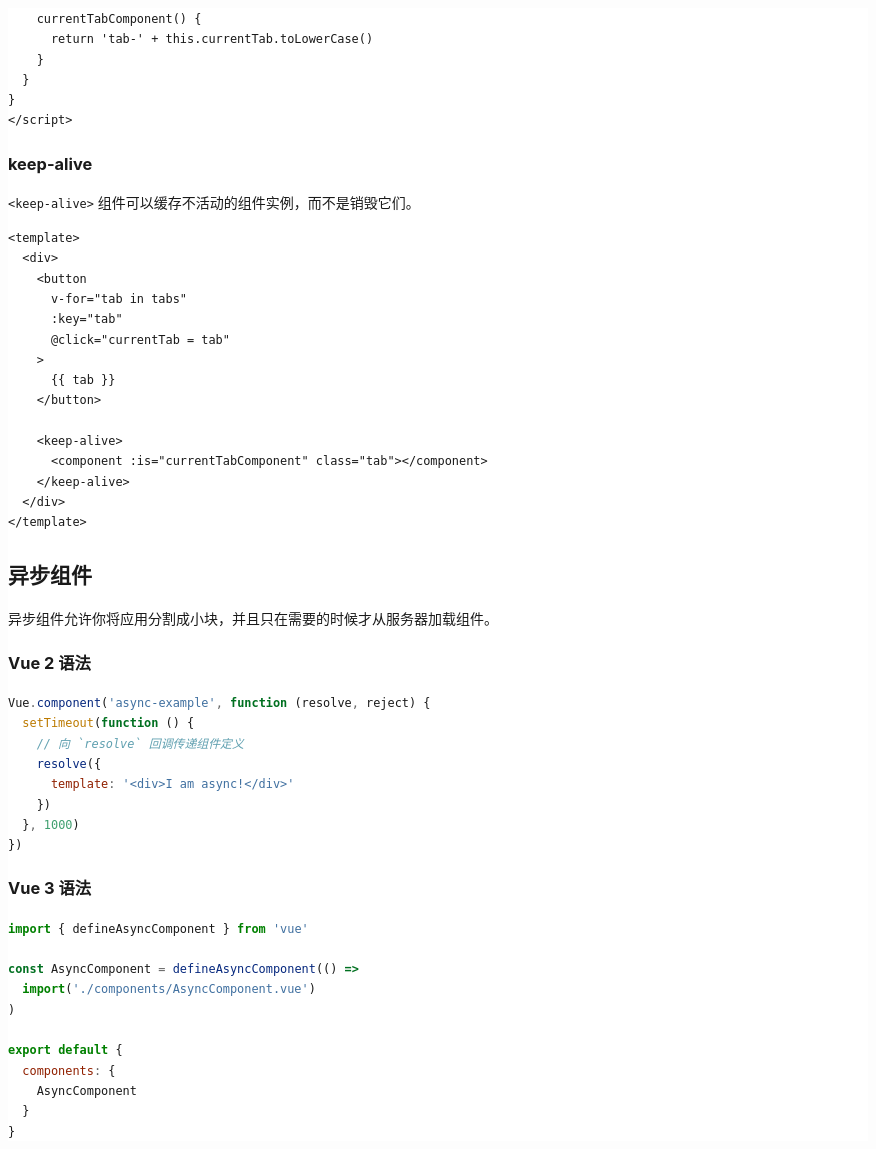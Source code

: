 ```vue
    currentTabComponent() {
      return 'tab-' + this.currentTab.toLowerCase()
    }
  }
}
</script>
```

### keep-alive

`<keep-alive>` 组件可以缓存不活动的组件实例，而不是销毁它们。

```vue
<template>
  <div>
    <button 
      v-for="tab in tabs" 
      :key="tab"
      @click="currentTab = tab"
    >
      {{ tab }}
    </button>

    <keep-alive>
      <component :is="currentTabComponent" class="tab"></component>
    </keep-alive>
  </div>
</template>
```

## 异步组件

异步组件允许你将应用分割成小块，并且只在需要的时候才从服务器加载组件。

### Vue 2 语法

```js
Vue.component('async-example', function (resolve, reject) {
  setTimeout(function () {
    // 向 `resolve` 回调传递组件定义
    resolve({
      template: '<div>I am async!</div>'
    })
  }, 1000)
})
```

### Vue 3 语法

```js
import { defineAsyncComponent } from 'vue'

const AsyncComponent = defineAsyncComponent(() =>
  import('./components/AsyncComponent.vue')
)

export default {
  components: {
    AsyncComponent
  }
}
```
